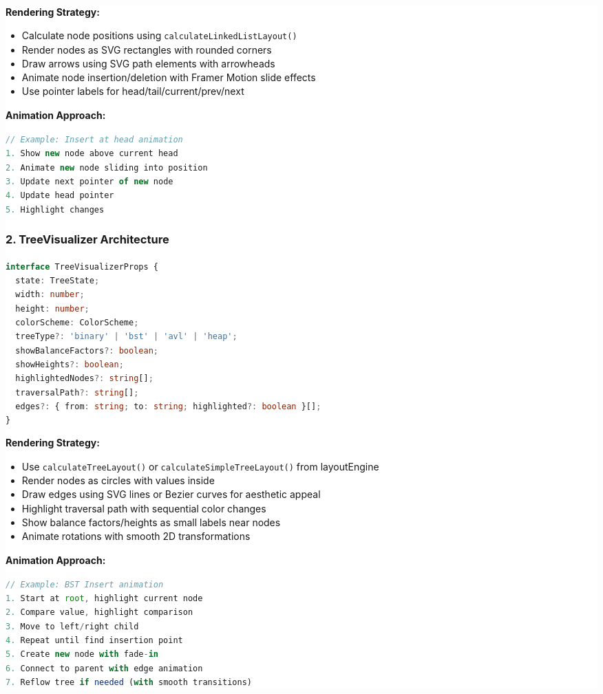 **Rendering Strategy:**
- Calculate node positions using `calculateLinkedListLayout()`
- Render nodes as SVG rectangles with rounded corners
- Draw arrows using SVG path elements with arrowheads
- Animate node insertion/deletion with Framer Motion slide effects
- Use pointer labels for head/tail/current/prev/next

**Animation Approach:**
```typescript
// Example: Insert at head animation
1. Show new node above current head
2. Animate new node sliding into position
3. Update next pointer of new node
4. Update head pointer
5. Highlight changes
```

### 2. TreeVisualizer Architecture

```typescript
interface TreeVisualizerProps {
  state: TreeState;
  width: number;
  height: number;
  colorScheme: ColorScheme;
  treeType?: 'binary' | 'bst' | 'avl' | 'heap';
  showBalanceFactors?: boolean;
  showHeights?: boolean;
  highlightedNodes?: string[];
  traversalPath?: string[];
  edges?: { from: string; to: string; highlighted?: boolean }[];
}
```

**Rendering Strategy:**
- Use `calculateTreeLayout()` or `calculateSimpleTreeLayout()` from layoutEngine
- Render nodes as circles with values inside
- Draw edges using SVG lines or Bezier curves for aesthetic appeal
- Highlight traversal path with sequential color changes
- Show balance factors/heights as small labels near nodes
- Animate rotations with smooth 2D transformations

**Animation Approach:**
```typescript
// Example: BST Insert animation
1. Start at root, highlight current node
2. Compare value, highlight comparison
3. Move to left/right child
4. Repeat until find insertion point
5. Create new node with fade-in
6. Connect to parent with edge animation
7. Reflow tree if needed (with smooth transitions)
```
